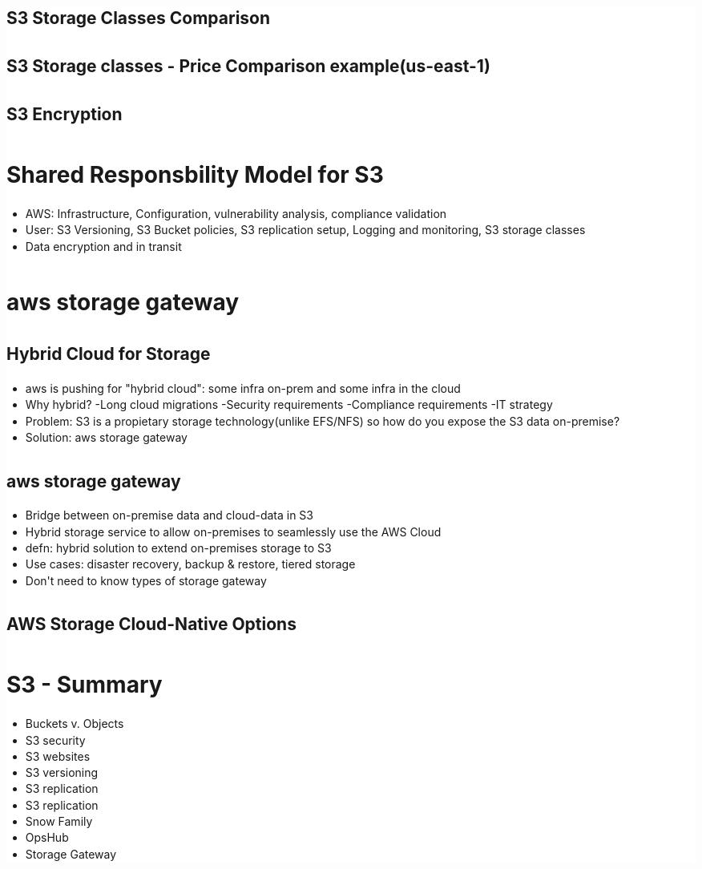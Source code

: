 ## S3 Storage Classes Comparison

## S3 Storage classes - Price Comparison example(us-east-1)

## S3 Encryption

# Shared Responsbility Model for S3

- AWS: Infrastructure, Configuration, vulnerability analysis, compliance validation
- User: S3 Versioning, S3 Bucket policies, S3 replication setup, Logging and monitoring, S3 storage classes
- Data encryption and in transit

# aws storage gateway

## Hybrid Cloud for Storage

- aws is pushing for "hybrid cloud": some infra on-prem and some infra in the cloud
- Why hybrid?
  -Long cloud migrations
  -Security requirements
  -Compliance requirements
  -IT strategy
- Problem: S3 is a propietary storage technology(unlike EFS/NFS) so how do you expose the S3 data on-premise?
- Solution: aws storage gateway

## aws storage gateway

- Bridge between on-premise data and cloud-data in S3
- Hybrid storage service to allow on-premises to seamlessly use the AWS Cloud
- defn: hybrid solution to extend on-premises storage to S3
- Use cases: disaster recovery, backup & restore, tiered storage
- Don't need to know types of storage gateway

## AWS Storage Cloud-Native Options

# S3 - Summary

- Buckets v. Objects
- S3 security
- S3 websites
- S3 versioning
- S3 replication
- S3 replication
- Snow Family
- OpsHub
- Storage Gateway
